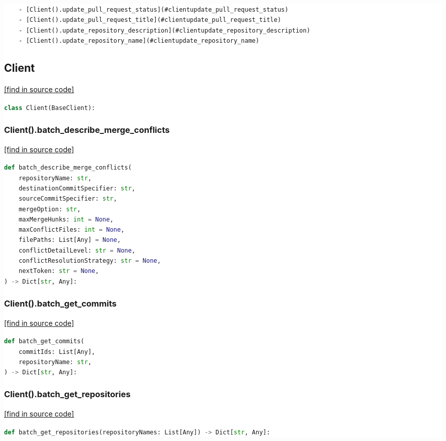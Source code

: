         - [Client().update_pull_request_status](#clientupdate_pull_request_status)
        - [Client().update_pull_request_title](#clientupdate_pull_request_title)
        - [Client().update_repository_description](#clientupdate_repository_description)
        - [Client().update_repository_name](#clientupdate_repository_name)

## Client

[[find in source code]](https://github.com/vemel/mypy_boto3/blob/master/mypy_boto3_output/mypy_boto3/codecommit/client.py#L12)

```python
class Client(BaseClient):
```

### Client().batch_describe_merge_conflicts

[[find in source code]](https://github.com/vemel/mypy_boto3/blob/master/mypy_boto3_output/mypy_boto3/codecommit/client.py#L15)

```python
def batch_describe_merge_conflicts(
    repositoryName: str,
    destinationCommitSpecifier: str,
    sourceCommitSpecifier: str,
    mergeOption: str,
    maxMergeHunks: int = None,
    maxConflictFiles: int = None,
    filePaths: List[Any] = None,
    conflictDetailLevel: str = None,
    conflictResolutionStrategy: str = None,
    nextToken: str = None,
) -> Dict[str, Any]:
```

### Client().batch_get_commits

[[find in source code]](https://github.com/vemel/mypy_boto3/blob/master/mypy_boto3_output/mypy_boto3/codecommit/client.py#L31)

```python
def batch_get_commits(
    commitIds: List[Any],
    repositoryName: str,
) -> Dict[str, Any]:
```

### Client().batch_get_repositories

[[find in source code]](https://github.com/vemel/mypy_boto3/blob/master/mypy_boto3_output/mypy_boto3/codecommit/client.py#L37)

```python
def batch_get_repositories(repositoryNames: List[Any]) -> Dict[str, Any]:
```
